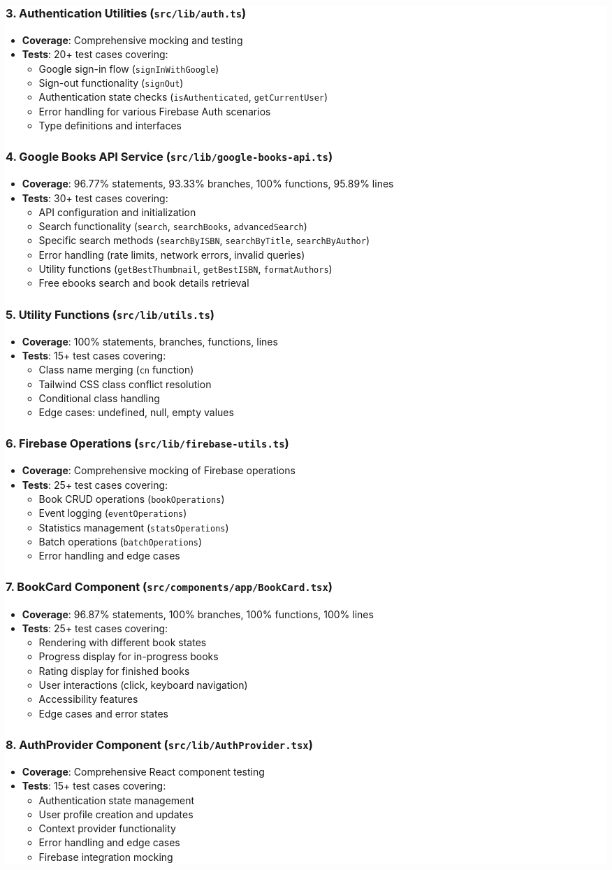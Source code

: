 ### 3. Authentication Utilities (`src/lib/auth.ts`)
- **Coverage**: Comprehensive mocking and testing
- **Tests**: 20+ test cases covering:
  - Google sign-in flow (`signInWithGoogle`)
  - Sign-out functionality (`signOut`)
  - Authentication state checks (`isAuthenticated`, `getCurrentUser`)
  - Error handling for various Firebase Auth scenarios
  - Type definitions and interfaces

### 4. Google Books API Service (`src/lib/google-books-api.ts`)
- **Coverage**: 96.77% statements, 93.33% branches, 100% functions, 95.89% lines
- **Tests**: 30+ test cases covering:
  - API configuration and initialization
  - Search functionality (`search`, `searchBooks`, `advancedSearch`)
  - Specific search methods (`searchByISBN`, `searchByTitle`, `searchByAuthor`)
  - Error handling (rate limits, network errors, invalid queries)
  - Utility functions (`getBestThumbnail`, `getBestISBN`, `formatAuthors`)
  - Free ebooks search and book details retrieval

### 5. Utility Functions (`src/lib/utils.ts`)
- **Coverage**: 100% statements, branches, functions, lines
- **Tests**: 15+ test cases covering:
  - Class name merging (`cn` function)
  - Tailwind CSS class conflict resolution
  - Conditional class handling
  - Edge cases: undefined, null, empty values

### 6. Firebase Operations (`src/lib/firebase-utils.ts`)
- **Coverage**: Comprehensive mocking of Firebase operations
- **Tests**: 25+ test cases covering:
  - Book CRUD operations (`bookOperations`)
  - Event logging (`eventOperations`)
  - Statistics management (`statsOperations`)
  - Batch operations (`batchOperations`)
  - Error handling and edge cases

### 7. BookCard Component (`src/components/app/BookCard.tsx`)
- **Coverage**: 96.87% statements, 100% branches, 100% functions, 100% lines
- **Tests**: 25+ test cases covering:
  - Rendering with different book states
  - Progress display for in-progress books
  - Rating display for finished books
  - User interactions (click, keyboard navigation)
  - Accessibility features
  - Edge cases and error states

### 8. AuthProvider Component (`src/lib/AuthProvider.tsx`)
- **Coverage**: Comprehensive React component testing
- **Tests**: 15+ test cases covering:
  - Authentication state management
  - User profile creation and updates
  - Context provider functionality
  - Error handling and edge cases
  - Firebase integration mocking
